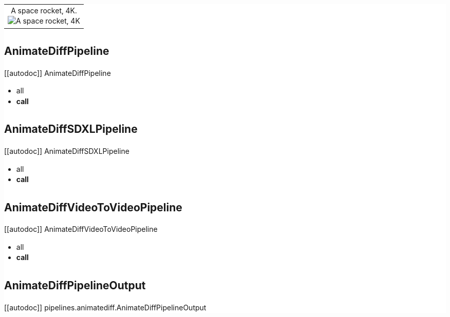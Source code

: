 <table>
<tr>
<td><center>
A space rocket, 4K.
<br>
<img src="https://huggingface.co/datasets/huggingface/documentation-images/resolve/main/diffusers/animatelcm-motion-lora.gif"
alt="A space rocket, 4K"
style="width: 300px;" />
</center></td>
</tr>
</table>

## AnimateDiffPipeline

[[autodoc]] AnimateDiffPipeline
- all
- __call__

## AnimateDiffSDXLPipeline

[[autodoc]] AnimateDiffSDXLPipeline
- all
- __call__

## AnimateDiffVideoToVideoPipeline

[[autodoc]] AnimateDiffVideoToVideoPipeline
- all
- __call__

## AnimateDiffPipelineOutput

[[autodoc]] pipelines.animatediff.AnimateDiffPipelineOutput